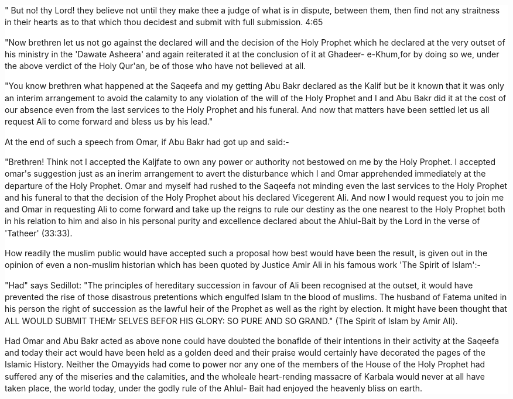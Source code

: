 " But no! thy Lord! they believe not until they make thee a judge of
what is in dispute, between them, then find not any straitness in their
hearts as to that which thou decidest and submit with full submission.
4:65

"Now brethren let us not go against the declared will and the decision
of the Holy Prophet which he declared at the very outset of his ministry
in the 'Dawate Asheera' and again reiterated it at the conclusion of it
at Ghadeer- e-Khum,for by doing so we, under the above verdict of the
Holy Qur'an, be of those who have not believed at all.

"You know brethren what happened at the Saqeefa and my getting Abu Bakr
declared as the Kalif but be it known that it was only an interim
arrangement to avoid the calamity to any violation of the will of the
Holy Prophet and I and Abu Bakr did it at the cost of our absence even
from the last services to the Holy Prophet and his funeral. And now that
matters have been settled let us all request Ali to come forward and
bless us by his lead."

At the end of such a speech from Omar, if Abu Bakr had got up and
said:-

"Brethren! Think not I accepted the Kaljfate to own any power or
authority not bestowed on me by the Holy Prophet. I accepted omar's
suggestion just as an inerim arrangement to avert the disturbance which
I and Omar apprehended immediately at the departure of the Holy Prophet.
Omar and myself had rushed to the Saqeefa not minding even the last
services to the Holy Prophet and his funeral to that the decision of the
Holy Prophet about his declared Vicegerent Ali. And now I would request
you to join me and Omar in requesting Ali to come forward and take up
the reigns to rule our destiny as the one nearest to the Holy Prophet
both in his relation to him and also in his personal purity and
excellence declared about the Ahlul-Bait by the Lord in the verse of
'Tatheer' (33:33).

How readily the muslim public would have accepted such a proposal how
best would have been the result, is given out in the opinion of even a
non-muslim historian which has been quoted by Justice Amir Ali in his
famous work 'The Spirit of Islam':-

"Had" says Sedillot: "The principles of hereditary succession in favour
of Ali been recognised at the outset, it would have prevented the rise
of those disastrous pretentions which engulfed Islam tn the blood of
muslims. The husband of Fatema united in his person the right of
succession as the lawful heir of the Prophet as well as the right by
election. It might have been thought that ALL WOULD SUBMIT THEMr SELVES
BEFOR HIS GLORY: SO PURE AND SO GRAND." (The Spirit of Islam by Amir
Ali).

Had Omar and Abu Bakr acted as above none could have doubted the
bonaflde of their intentions in their activity at the Saqeefa and today
their act would have been held as a golden deed and their praise would
certainly have decorated the pages of the Islamic History. Neither the
Omayyids had come to power nor any one of the members of the House of
the Holy Prophet had suffered any of the miseries and the calamities,
and the wholeale heart-rending massacre of Karbala would never at all
have taken place, the world today, under the godly rule of the Ahlul-
Bait had enjoyed the heavenly bliss on earth.


